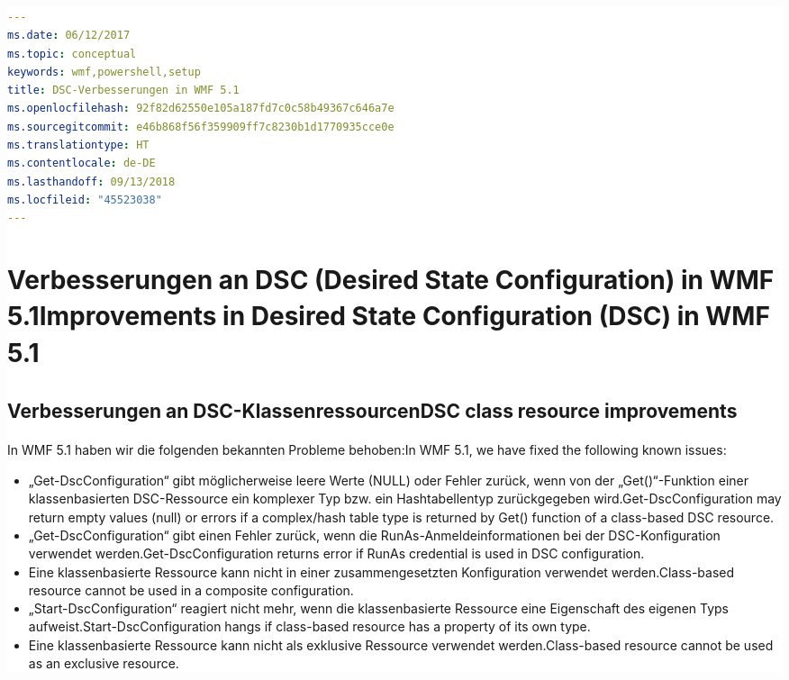 ```yaml
---
ms.date: 06/12/2017
ms.topic: conceptual
keywords: wmf,powershell,setup
title: DSC-Verbesserungen in WMF 5.1
ms.openlocfilehash: 92f82d62550e105a187fd7c0c58b49367c646a7e
ms.sourcegitcommit: e46b868f56f359909ff7c8230b1d1770935cce0e
ms.translationtype: HT
ms.contentlocale: de-DE
ms.lasthandoff: 09/13/2018
ms.locfileid: "45523038"
---
```

# <a name="improvements-in-desired-state-configuration-dsc-in-wmf-51"></a><span data-ttu-id="d0839-103">Verbesserungen an DSC (Desired State Configuration) in WMF 5.1</span><span class="sxs-lookup"><span data-stu-id="d0839-103">Improvements in Desired State Configuration (DSC) in WMF 5.1</span></span>

## <a name="dsc-class-resource-improvements"></a><span data-ttu-id="d0839-104">Verbesserungen an DSC-Klassenressourcen</span><span class="sxs-lookup"><span data-stu-id="d0839-104">DSC class resource improvements</span></span>

<span data-ttu-id="d0839-105">In WMF 5.1 haben wir die folgenden bekannten Probleme behoben:</span><span class="sxs-lookup"><span data-stu-id="d0839-105">In WMF 5.1, we have fixed the following known issues:</span></span>

- <span data-ttu-id="d0839-106">„Get-DscConfiguration“ gibt möglicherweise leere Werte (NULL) oder Fehler zurück, wenn von der „Get()“-Funktion einer klassenbasierten DSC-Ressource ein komplexer Typ bzw. ein Hashtabellentyp zurückgegeben wird.</span><span class="sxs-lookup"><span data-stu-id="d0839-106">Get-DscConfiguration may return empty values (null) or errors if a complex/hash table type is returned by Get() function of a class-based DSC resource.</span></span>
- <span data-ttu-id="d0839-107">„Get-DscConfiguration“ gibt einen Fehler zurück, wenn die RunAs-Anmeldeinformationen bei der DSC-Konfiguration verwendet werden.</span><span class="sxs-lookup"><span data-stu-id="d0839-107">Get-DscConfiguration returns error if RunAs credential is used in DSC configuration.</span></span>
- <span data-ttu-id="d0839-108">Eine klassenbasierte Ressource kann nicht in einer zusammengesetzten Konfiguration verwendet werden.</span><span class="sxs-lookup"><span data-stu-id="d0839-108">Class-based resource cannot be used in a composite configuration.</span></span>
- <span data-ttu-id="d0839-109">„Start-DscConfiguration“ reagiert nicht mehr, wenn die klassenbasierte Ressource eine Eigenschaft des eigenen Typs aufweist.</span><span class="sxs-lookup"><span data-stu-id="d0839-109">Start-DscConfiguration hangs if class-based resource has a property of its own type.</span></span>
- <span data-ttu-id="d0839-110">Eine klassenbasierte Ressource kann nicht als exklusive Ressource verwendet werden.</span><span class="sxs-lookup"><span data-stu-id="d0839-110">Class-based resource cannot be used as an exclusive resource.</span></span>
